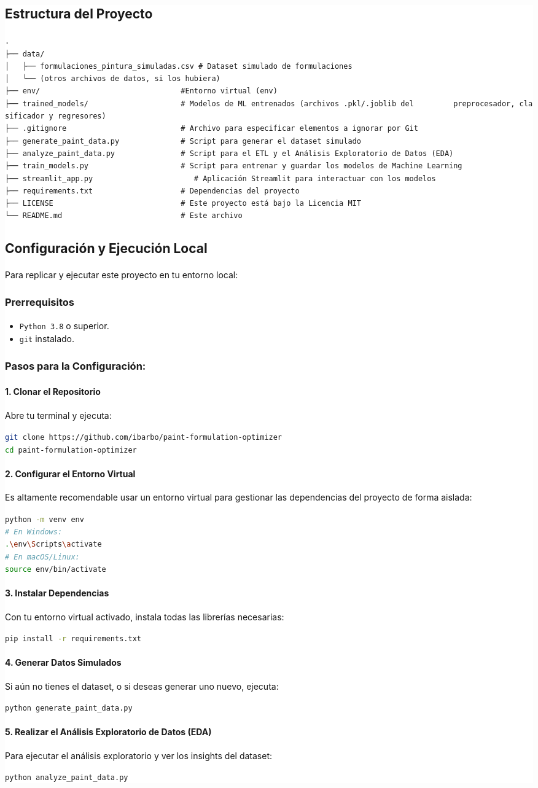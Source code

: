 ## Estructura del Proyecto
```Markdown
.
├── data/
│   ├── formulaciones_pintura_simuladas.csv # Dataset simulado de formulaciones
│   └── (otros archivos de datos, si los hubiera)
├── env/                                #Entorno virtual (env)
├── trained_models/                     # Modelos de ML entrenados (archivos .pkl/.joblib del         preprocesador, clasificador y regresores)
├── .gitignore                          # Archivo para especificar elementos a ignorar por Git
├── generate_paint_data.py              # Script para generar el dataset simulado
├── analyze_paint_data.py               # Script para el ETL y el Análisis Exploratorio de Datos (EDA)
├── train_models.py                     # Script para entrenar y guardar los modelos de Machine Learning
├── streamlit_app.py                       # Aplicación Streamlit para interactuar con los modelos
├── requirements.txt                    # Dependencias del proyecto
├── LICENSE                             # Este proyecto está bajo la Licencia MIT
└── README.md                           # Este archivo
```
## Configuración y Ejecución Local

Para replicar y ejecutar este proyecto en tu entorno local:

### Prerrequisitos
* `Python 3.8` o superior.
* `git` instalado.

### Pasos para la Configuración:

#### 1. Clonar el Repositorio

Abre tu terminal y ejecuta:

```bash
git clone https://github.com/ibarbo/paint-formulation-optimizer
cd paint-formulation-optimizer
```
#### 2. Configurar el Entorno Virtual
Es altamente recomendable usar un entorno virtual para gestionar las dependencias del proyecto de forma aislada:
```Bash
python -m venv env
# En Windows:
.\env\Scripts\activate
# En macOS/Linux:
source env/bin/activate
```
#### 3. Instalar Dependencias
Con tu entorno virtual activado, instala todas las librerías necesarias:
```Bash
pip install -r requirements.txt
```
#### 4. Generar Datos Simulados
Si aún no tienes el dataset, o si deseas generar uno nuevo, ejecuta:
```Bash
python generate_paint_data.py
```
#### 5. Realizar el Análisis Exploratorio de Datos (EDA)
Para ejecutar el análisis exploratorio y ver los insights del dataset:
```Bash
python analyze_paint_data.py
```